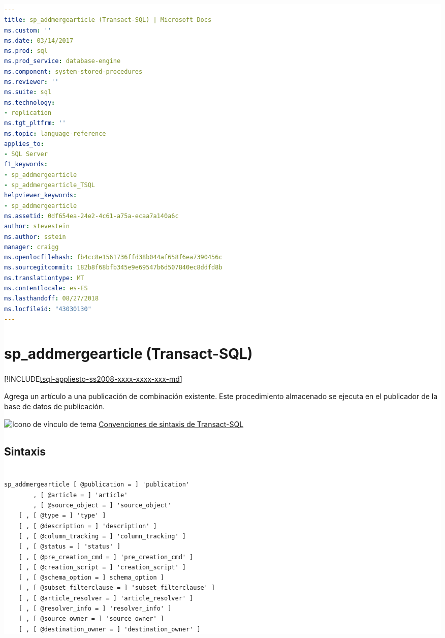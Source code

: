 ```yaml
---
title: sp_addmergearticle (Transact-SQL) | Microsoft Docs
ms.custom: ''
ms.date: 03/14/2017
ms.prod: sql
ms.prod_service: database-engine
ms.component: system-stored-procedures
ms.reviewer: ''
ms.suite: sql
ms.technology:
- replication
ms.tgt_pltfrm: ''
ms.topic: language-reference
applies_to:
- SQL Server
f1_keywords:
- sp_addmergearticle
- sp_addmergearticle_TSQL
helpviewer_keywords:
- sp_addmergearticle
ms.assetid: 0df654ea-24e2-4c61-a75a-ecaa7a140a6c
author: stevestein
ms.author: sstein
manager: craigg
ms.openlocfilehash: fb4cc8e1561736ffd38b044af658f6ea7390456c
ms.sourcegitcommit: 182b8f68bfb345e9e69547b6d507840ec8ddfd8b
ms.translationtype: MT
ms.contentlocale: es-ES
ms.lasthandoff: 08/27/2018
ms.locfileid: "43030130"
---
```

# <a name="spaddmergearticle-transact-sql"></a>sp_addmergearticle (Transact-SQL)
[!INCLUDE[tsql-appliesto-ss2008-xxxx-xxxx-xxx-md](../../includes/tsql-appliesto-ss2008-xxxx-xxxx-xxx-md.md)]

  Agrega un artículo a una publicación de combinación existente. Este procedimiento almacenado se ejecuta en el publicador de la base de datos de publicación.  
  
 ![Icono de vínculo de tema](../../database-engine/configure-windows/media/topic-link.gif "Icono de vínculo de tema") [Convenciones de sintaxis de Transact-SQL](../../t-sql/language-elements/transact-sql-syntax-conventions-transact-sql.md)  
  
## <a name="syntax"></a>Sintaxis  
  
```  
  
sp_addmergearticle [ @publication = ] 'publication'   
        , [ @article = ] 'article'   
        , [ @source_object = ] 'source_object'   
    [ , [ @type = ] 'type' ]   
    [ , [ @description = ] 'description' ]   
    [ , [ @column_tracking = ] 'column_tracking' ]   
    [ , [ @status = ] 'status' ]   
    [ , [ @pre_creation_cmd = ] 'pre_creation_cmd' ]   
    [ , [ @creation_script = ] 'creation_script' ]   
    [ , [ @schema_option = ] schema_option ]   
    [ , [ @subset_filterclause = ] 'subset_filterclause' ]   
    [ , [ @article_resolver = ] 'article_resolver' ]   
    [ , [ @resolver_info = ] 'resolver_info' ]   
    [ , [ @source_owner = ] 'source_owner' ]   
    [ , [ @destination_owner = ] 'destination_owner' ]   
```